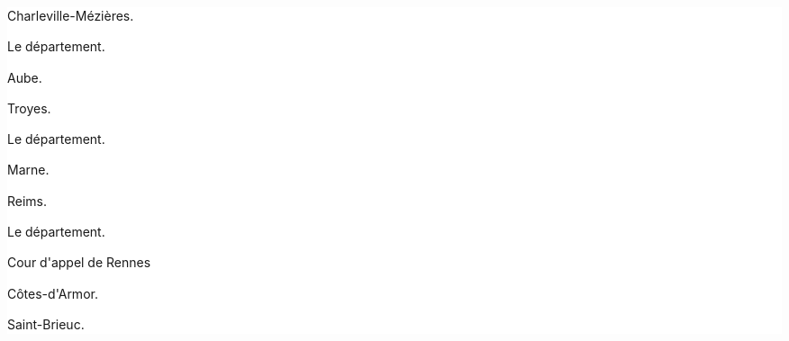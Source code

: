 Charleville-Mézières.

</td>
        <td valign="top" width="284">

Le département.

</td>
      </tr>
      <tr>
        <td valign="top" width="151">

Aube.

</td>
        <td valign="top" width="170">

Troyes.

</td>
        <td valign="top" width="284">

Le département.

</td>
      </tr>
      <tr>
        <td valign="top" width="151">

Marne.

</td>
        <td valign="top" width="170">

Reims.

</td>
        <td valign="top" width="284">

Le département.

</td>
      </tr>
      <tr>
        <td colspan="3" width="605">

Cour d'appel de Rennes

</td>
      </tr>
      <tr>
        <td width="151" valign="top">

Côtes-d'Armor.

</td>
        <td valign="top" width="170">

Saint-Brieuc.

</td>
        <td width="284" valign="top">
